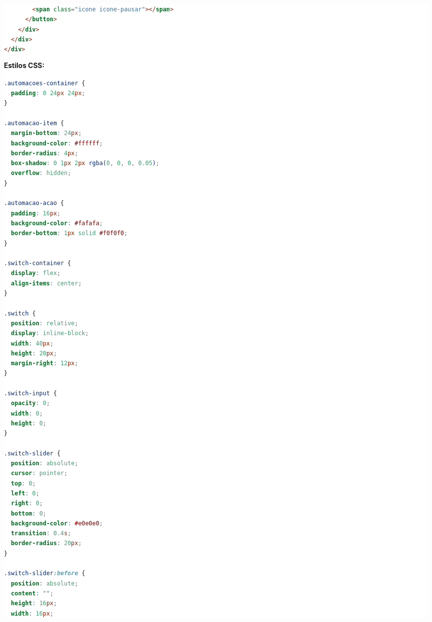 ```html
        <span class="icone icone-pausar"></span>
      </button>
    </div>
  </div>
</div>
```

**Estilos CSS:**

```css
.automacoes-container {
  padding: 0 24px 24px;
}

.automacao-item {
  margin-bottom: 24px;
  background-color: #ffffff;
  border-radius: 4px;
  box-shadow: 0 1px 2px rgba(0, 0, 0, 0.05);
  overflow: hidden;
}

.automacao-acao {
  padding: 16px;
  background-color: #fafafa;
  border-bottom: 1px solid #f0f0f0;
}

.switch-container {
  display: flex;
  align-items: center;
}

.switch {
  position: relative;
  display: inline-block;
  width: 40px;
  height: 20px;
  margin-right: 12px;
}

.switch-input {
  opacity: 0;
  width: 0;
  height: 0;
}

.switch-slider {
  position: absolute;
  cursor: pointer;
  top: 0;
  left: 0;
  right: 0;
  bottom: 0;
  background-color: #e0e0e0;
  transition: 0.4s;
  border-radius: 20px;
}

.switch-slider:before {
  position: absolute;
  content: "";
  height: 16px;
  width: 16px;
```